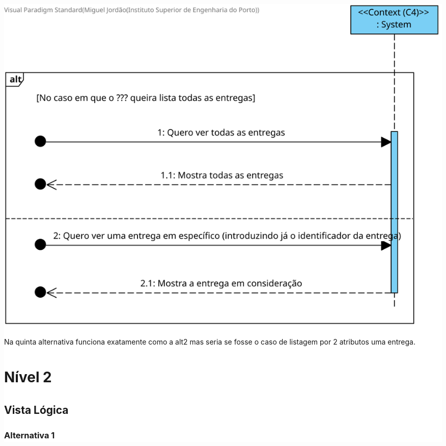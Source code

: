 ![Nivel2-VP](VP_N1_alt5.svg)

Na quinta alternativa funciona exatamente como a alt2 mas seria se fosse o caso de listagem por 2 atributos uma entrega.


# Nível 2
## Vista Lógica

### Alternativa 1
